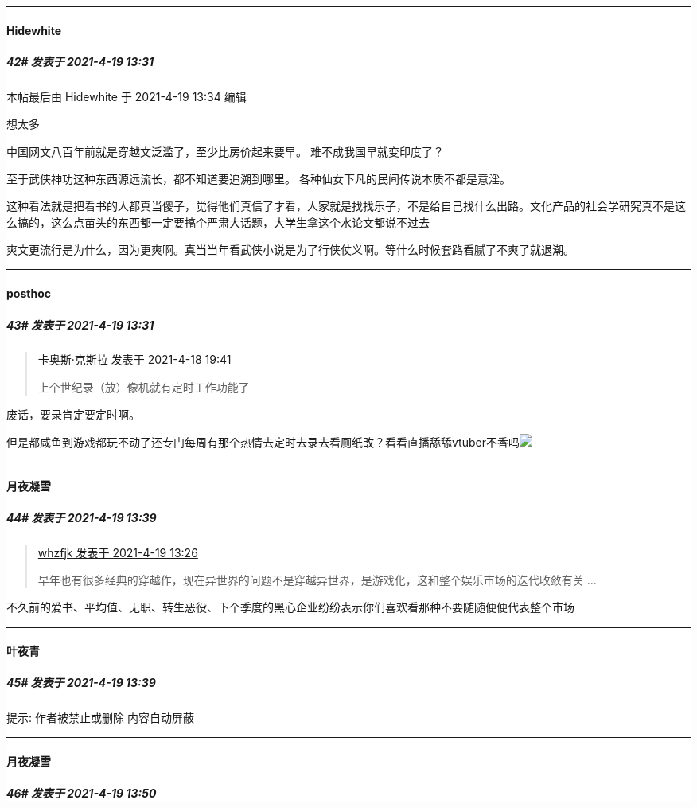 *****

####  Hidewhite  
##### 42#       发表于 2021-4-19 13:31


 本帖最后由 Hidewhite 于 2021-4-19 13:34 编辑 

想太多


中国网文八百年前就是穿越文泛滥了，至少比房价起来要早。 难不成我国早就变印度了？  

至于武侠神功这种东西源远流长，都不知道要追溯到哪里。 各种仙女下凡的民间传说本质不都是意淫。

这种看法就是把看书的人都真当傻子，觉得他们真信了才看，人家就是找找乐子，不是给自己找什么出路。文化产品的社会学研究真不是这么搞的，这么点苗头的东西都一定要搞个严肃大话题，大学生拿这个水论文都说不过去


爽文更流行是为什么，因为更爽啊。真当当年看武侠小说是为了行侠仗义啊。等什么时候套路看腻了不爽了就退潮。 


*****

####  posthoc  
##### 43#       发表于 2021-4-19 13:31


<blockquote><a href="httphttps://bbs.saraba1st.com/2b/forum.php?mod=redirect&amp;goto=findpost&amp;pid=50984371&amp;ptid=1999771" target="_blank">卡奥斯·克斯拉 发表于 2021-4-18 19:41</a>

上个世纪录（放）像机就有定时工作功能了</blockquote>
废话，要录肯定要定时啊。

但是都咸鱼到游戏都玩不动了还专门每周有那个热情去定时去录去看厕纸改？看看直播舔舔vtuber不香吗<img src="https://static.saraba1st.com/image/smiley/face2017/047.png" referrerpolicy="no-referrer">


*****

####  月夜凝雪  
##### 44#       发表于 2021-4-19 13:39


<blockquote><a href="httphttps://bbs.saraba1st.com/2b/forum.php?mod=redirect&amp;goto=findpost&amp;pid=50985663&amp;ptid=1999771" target="_blank">whzfjk 发表于 2021-4-19 13:26</a>

早年也有很多经典的穿越作，现在异世界的问题不是穿越异世界，是游戏化，这和整个娱乐市场的迭代收敛有关 ...</blockquote>
不久前的爱书、平均值、无职、转生恶役、下个季度的黑心企业纷纷表示你们喜欢看那种不要随随便便代表整个市场


*****

####  叶夜青  
##### 45#       发表于 2021-4-19 13:39

提示: 作者被禁止或删除 内容自动屏蔽


*****

####  月夜凝雪  
##### 46#       发表于 2021-4-19 13:50
